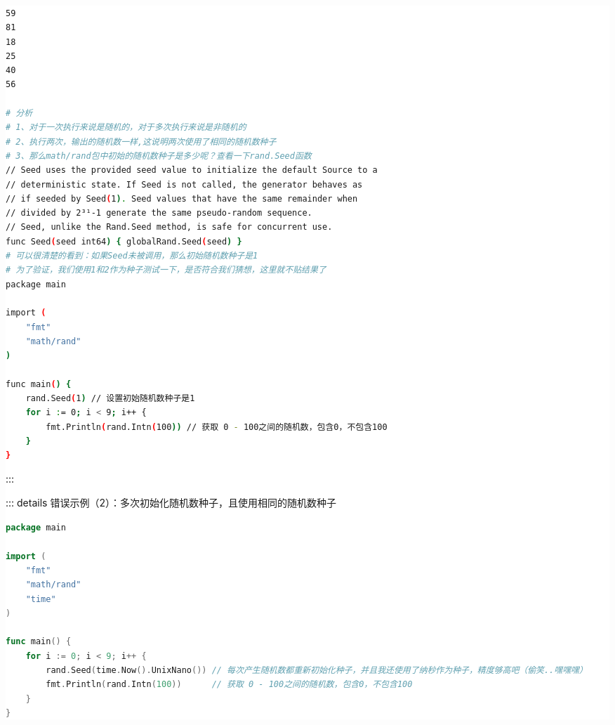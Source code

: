 ```bash
59
81
18
25
40
56

# 分析
# 1、对于一次执行来说是随机的，对于多次执行来说是非随机的
# 2、执行两次，输出的随机数一样,这说明两次使用了相同的随机数种子
# 3、那么math/rand包中初始的随机数种子是多少呢？查看一下rand.Seed函数
// Seed uses the provided seed value to initialize the default Source to a
// deterministic state. If Seed is not called, the generator behaves as
// if seeded by Seed(1). Seed values that have the same remainder when
// divided by 2³¹-1 generate the same pseudo-random sequence.
// Seed, unlike the Rand.Seed method, is safe for concurrent use.
func Seed(seed int64) { globalRand.Seed(seed) }
# 可以很清楚的看到：如果Seed未被调用，那么初始随机数种子是1
# 为了验证，我们使用1和2作为种子测试一下，是否符合我们猜想，这里就不贴结果了
package main

import (
	"fmt"
	"math/rand"
)

func main() {
	rand.Seed(1) // 设置初始随机数种子是1
	for i := 0; i < 9; i++ {
		fmt.Println(rand.Intn(100)) // 获取 0 - 100之间的随机数，包含0，不包含100
	}
}
```

:::

::: details 错误示例（2）：多次初始化随机数种子，且使用相同的随机数种子

```go
package main

import (
	"fmt"
	"math/rand"
	"time"
)

func main() {
	for i := 0; i < 9; i++ {
		rand.Seed(time.Now().UnixNano()) // 每次产生随机数都重新初始化种子，并且我还使用了纳秒作为种子，精度够高吧（偷笑..嘿嘿嘿）
		fmt.Println(rand.Intn(100))      // 获取 0 - 100之间的随机数，包含0，不包含100
	}
}
```
